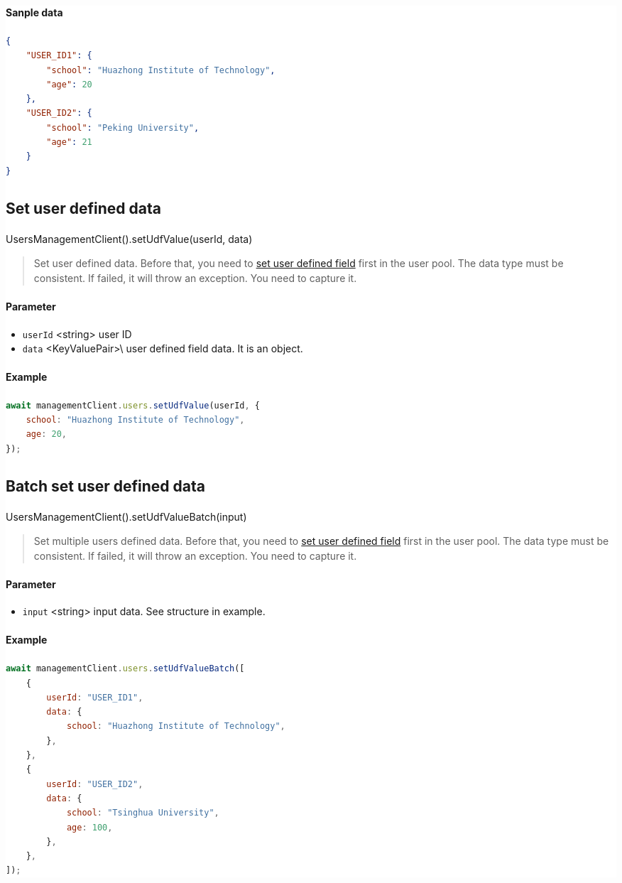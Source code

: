 #### Sanple data

```json
{
	"USER_ID1": {
		"school": "Huazhong Institute of Technology",
		"age": 20
	},
	"USER_ID2": {
		"school": "Peking University",
		"age": 21
	}
}
```

## Set user defined data

UsersManagementClient().setUdfValue(userId, data)

> Set user defined data. Before that, you need to [set user defined field](/en/guides/users/user-defined-field/) first in the user pool. The data type must be consistent. If failed, it will throw an exception. You need to capture it.

#### Parameter

-   `userId` \<string\> user ID
-   `data` \<KeyValuePair>\ user defined field data. It is an object.

#### Example

```javascript
await managementClient.users.setUdfValue(userId, {
	school: "Huazhong Institute of Technology",
	age: 20,
});
```

## Batch set user defined data

UsersManagementClient().setUdfValueBatch(input)

> Set multiple users defined data. Before that, you need to [set user defined field](/en/guides/users/user-defined-field/) first in the user pool. The data type must be consistent. If failed, it will throw an exception. You need to capture it.

#### Parameter

-   `input` \<string\> input data. See structure in example.

#### Example

```javascript
await managementClient.users.setUdfValueBatch([
	{
		userId: "USER_ID1",
		data: {
			school: "Huazhong Institute of Technology",
		},
	},
	{
		userId: "USER_ID2",
		data: {
			school: "Tsinghua University",
			age: 100,
		},
	},
]);
```